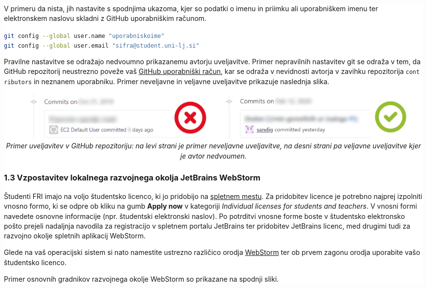 V primeru da nista, jih nastavite s spodnjima ukazoma, kjer so podatki o imenu in priimku ali uporabniškem imenu ter elektronskem naslovu skladni z GitHub uporabniškim računom.

```bash
git config --global user.name "uporabniskoime"
git config --global user.email "sifra@student.uni-lj.si"
```

Pravilne nastavitve se odražajo nedvoumno prikazanemu avtorju uveljavitve. Primer nepravilnih nastavitev git se odraža v tem, da GitHub repozitorij neustrezno poveže vaš [GitHub uporabniški račun](https://help.github.com/en/github/committing-changes-to-your-project/why-are-my-commits-linked-to-the-wrong-user), kar se odraža v nevidnosti avtorja v zavihku repozitorija `contributors` in neznanem uporabniku. Primer neveljavne in veljavne uveljavitve prikazuje naslednja slika.

<p align="center">
  <img src="img/neveljavna_in_veljavna_uveljavitev.png" width="800"><br>
  <i>Primer uveljavitev v GitHub repozitoriju: na levi strani je primer neveljavne uveljavitve, na desni strani pa veljavne uveljavitve kjer je avtor nedvoumen.</i>
</p>

### 1.3 Vzpostavitev lokalnega razvojnega okolja JetBrains WebStorm

Študenti FRI imajo na voljo študentsko licenco, ki jo pridobijo na [spletnem mestu](https://www.jetbrains.com/student/). Za pridobitev licence je potrebno najprej izpolniti vnosno formo, ki se odpre ob kliku na gumb **Apply now** v kategoriji _Individual licenses for students and teachers_. V vnosni formi navedete osnovne informacije (npr. študentski elektronski naslov). Po potrditvi vnosne forme boste v študentsko elektronsko pošto prejeli nadaljnja navodila za registracijo v spletnem portalu JetBrains ter pridobitev JetBrains licenc, med drugimi tudi za razvojno okolje spletnih aplikacij WebStorm.

Glede na vaš operacijski sistem si nato namestite ustrezno različico orodja [WebStorm](https://www.jetbrains.com/webstorm/download) ter ob prvem zagonu orodja uporabite vašo študentsko licenco.

Primer osnovnih gradnikov razvojnega okolje WebStorm so prikazane na spodnji sliki.

<p align="center">